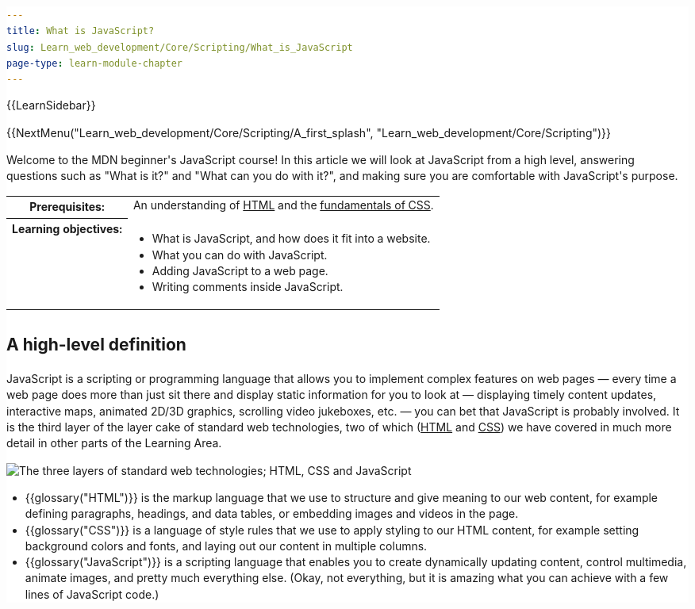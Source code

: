 ```yaml
---
title: What is JavaScript?
slug: Learn_web_development/Core/Scripting/What_is_JavaScript
page-type: learn-module-chapter
---
```


{{LearnSidebar}}

{{NextMenu("Learn_web_development/Core/Scripting/A_first_splash", "Learn_web_development/Core/Scripting")}}

Welcome to the MDN beginner's JavaScript course!
In this article we will look at JavaScript from a high level, answering questions such as "What is it?" and "What can you do with it?", and making sure you are comfortable with JavaScript's purpose.

<table>
  <tbody>
    <tr>
      <th scope="row">Prerequisites:</th>
      <td>An understanding of <a href="/en-US/docs/Learn_web_development/Core/Structuring_content">HTML</a> and the <a href="/en-US/docs/Learn_web_development/Core/Styling_basics">fundamentals of CSS</a>.</td>
    </tr>
    <tr>
      <th scope="row">Learning objectives:</th>
      <td>
        <ul>
          <li>What is JavaScript, and how does it fit into a website.</li>
          <li>What you can do with JavaScript.</li>
          <li>Adding JavaScript to a web page.</li>
          <li>Writing comments inside JavaScript.</li>
        </ul>
      </td>
    </tr>
  </tbody>
</table>

## A high-level definition

JavaScript is a scripting or programming language that allows you to implement complex features on web pages — every time a web page does more than just sit there and display static information for you to look at — displaying timely content updates, interactive maps, animated 2D/3D graphics, scrolling video jukeboxes, etc. — you can bet that JavaScript is probably involved.
It is the third layer of the layer cake of standard web technologies, two of which ([HTML](/en-US/docs/Learn_web_development/Core/Structuring_content) and [CSS](/en-US/docs/Learn_web_development/Core/Styling_basics)) we have covered in much more detail in other parts of the Learning Area.

![The three layers of standard web technologies; HTML, CSS and JavaScript](cake.png)

- {{glossary("HTML")}} is the markup language that we use to structure and give meaning to our web content, for example defining paragraphs, headings, and data tables, or embedding images and videos in the page.
- {{glossary("CSS")}} is a language of style rules that we use to apply styling to our HTML content, for example setting background colors and fonts, and laying out our content in multiple columns.
- {{glossary("JavaScript")}} is a scripting language that enables you to create dynamically updating content, control multimedia, animate images, and pretty much everything else. (Okay, not everything, but it is amazing what you can achieve with a few lines of JavaScript code.)
